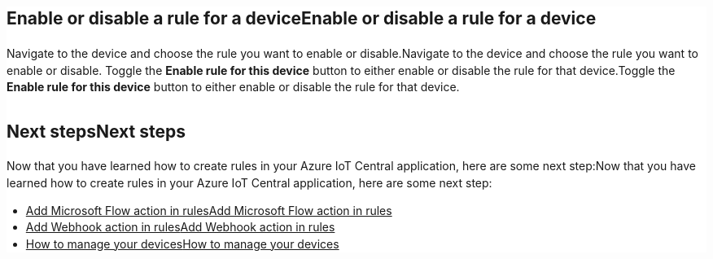 ## <a name="enable-or-disable-a-rule-for-a-device"></a><span data-ttu-id="18f7d-172">Enable or disable a rule for a device</span><span class="sxs-lookup"><span data-stu-id="18f7d-172">Enable or disable a rule for a device</span></span>

<span data-ttu-id="18f7d-173">Navigate to the device and choose the rule you want to enable or disable.</span><span class="sxs-lookup"><span data-stu-id="18f7d-173">Navigate to the device and choose the rule you want to enable or disable.</span></span> <span data-ttu-id="18f7d-174">Toggle the **Enable rule for this device** button to either enable or disable the rule for that device.</span><span class="sxs-lookup"><span data-stu-id="18f7d-174">Toggle the **Enable rule for this device** button to either enable or disable the rule for that device.</span></span>

## <a name="next-steps"></a><span data-ttu-id="18f7d-175">Next steps</span><span class="sxs-lookup"><span data-stu-id="18f7d-175">Next steps</span></span>

<span data-ttu-id="18f7d-176">Now that you have learned how to create rules in your Azure IoT Central application, here are some next step:</span><span class="sxs-lookup"><span data-stu-id="18f7d-176">Now that you have learned how to create rules in your Azure IoT Central application, here are some next step:</span></span>

- [<span data-ttu-id="18f7d-177">Add Microsoft Flow action in rules</span><span class="sxs-lookup"><span data-stu-id="18f7d-177">Add Microsoft Flow action in rules</span></span>](howto-add-microsoft-flow.md)
- [<span data-ttu-id="18f7d-178">Add Webhook action in rules</span><span class="sxs-lookup"><span data-stu-id="18f7d-178">Add Webhook action in rules</span></span>](howto-create-webhooks.md)
- [<span data-ttu-id="18f7d-179">How to manage your devices</span><span class="sxs-lookup"><span data-stu-id="18f7d-179">How to manage your devices</span></span>](howto-manage-devices.md)
